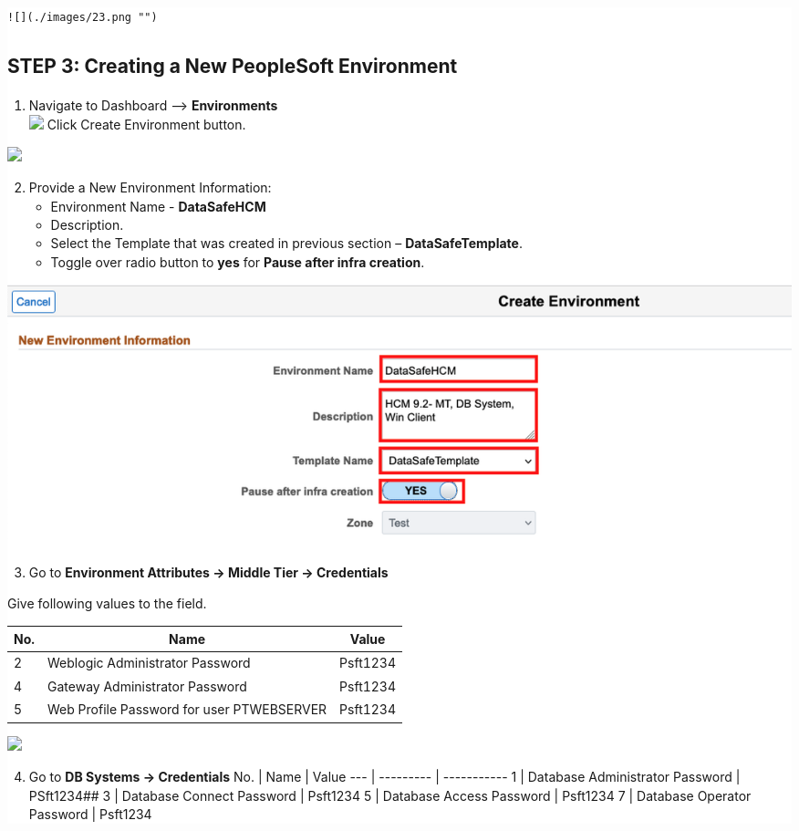     ![](./images/23.png "")


## **STEP 3**: Creating a New PeopleSoft Environment

1. Navigate to Dashboard --> **Environments**  
  ![](./images/24.png "")
  Click Create Environment button.

  ![](./images/25.png "")

2. Provide a New Environment Information:
    * Environment Name - **DataSafeHCM** 
    * Description. 
    * Select the Template that was created in previous section – **DataSafeTemplate**. 
    * Toggle over radio button to **yes** for **Pause after infra creation**.  

  ![](./images/pause.png "")

3. Go to **Environment Attributes -> Middle Tier -> Credentials**

  Give following values to the field.

  No. | Name | Value
  --- | --------- | -----------
  2 | Weblogic Administrator Password | Psft1234
  4 | Gateway Administrator Password | Psft1234
  5 | Web Profile Password for user PTWEBSERVER | Psft1234
  
  ![](./images/27.png "")

4. Go to **DB Systems -> Credentials**
  No. | Name | Value
  --- | --------- | -----------
  1 | Database Administrator Password | PSft1234##
  3 | Database Connect Password | Psft1234
  5 | Database Access Password | Psft1234
  7 | Database Operator Password | Psft1234
